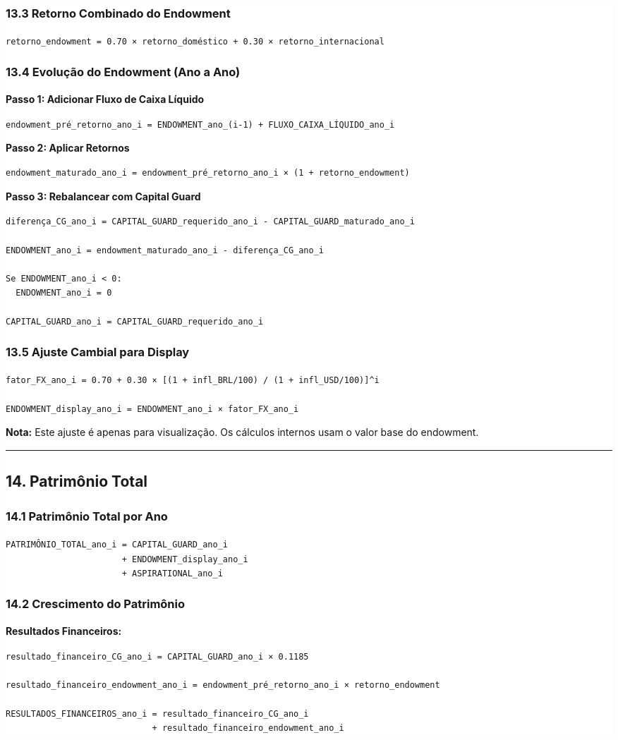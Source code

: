 ### 13.3 Retorno Combinado do Endowment
```
retorno_endowment = 0.70 × retorno_doméstico + 0.30 × retorno_internacional
```

### 13.4 Evolução do Endowment (Ano a Ano)

**Passo 1: Adicionar Fluxo de Caixa Líquido**
```
endowment_pré_retorno_ano_i = ENDOWMENT_ano_(i-1) + FLUXO_CAIXA_LÍQUIDO_ano_i
```

**Passo 2: Aplicar Retornos**
```
endowment_maturado_ano_i = endowment_pré_retorno_ano_i × (1 + retorno_endowment)
```

**Passo 3: Rebalancear com Capital Guard**
```
diferença_CG_ano_i = CAPITAL_GUARD_requerido_ano_i - CAPITAL_GUARD_maturado_ano_i

ENDOWMENT_ano_i = endowment_maturado_ano_i - diferença_CG_ano_i

Se ENDOWMENT_ano_i < 0:
  ENDOWMENT_ano_i = 0

CAPITAL_GUARD_ano_i = CAPITAL_GUARD_requerido_ano_i
```

### 13.5 Ajuste Cambial para Display

```
fator_FX_ano_i = 0.70 + 0.30 × [(1 + infl_BRL/100) / (1 + infl_USD/100)]^i

ENDOWMENT_display_ano_i = ENDOWMENT_ano_i × fator_FX_ano_i
```

**Nota:** Este ajuste é apenas para visualização. Os cálculos internos usam o valor base do endowment.

---

## 14. Patrimônio Total

### 14.1 Patrimônio Total por Ano
```
PATRIMÔNIO_TOTAL_ano_i = CAPITAL_GUARD_ano_i 
                       + ENDOWMENT_display_ano_i 
                       + ASPIRATIONAL_ano_i
```

### 14.2 Crescimento do Patrimônio

**Resultados Financeiros:**
```
resultado_financeiro_CG_ano_i = CAPITAL_GUARD_ano_i × 0.1185

resultado_financeiro_endowment_ano_i = endowment_pré_retorno_ano_i × retorno_endowment

RESULTADOS_FINANCEIROS_ano_i = resultado_financeiro_CG_ano_i 
                             + resultado_financeiro_endowment_ano_i
```
